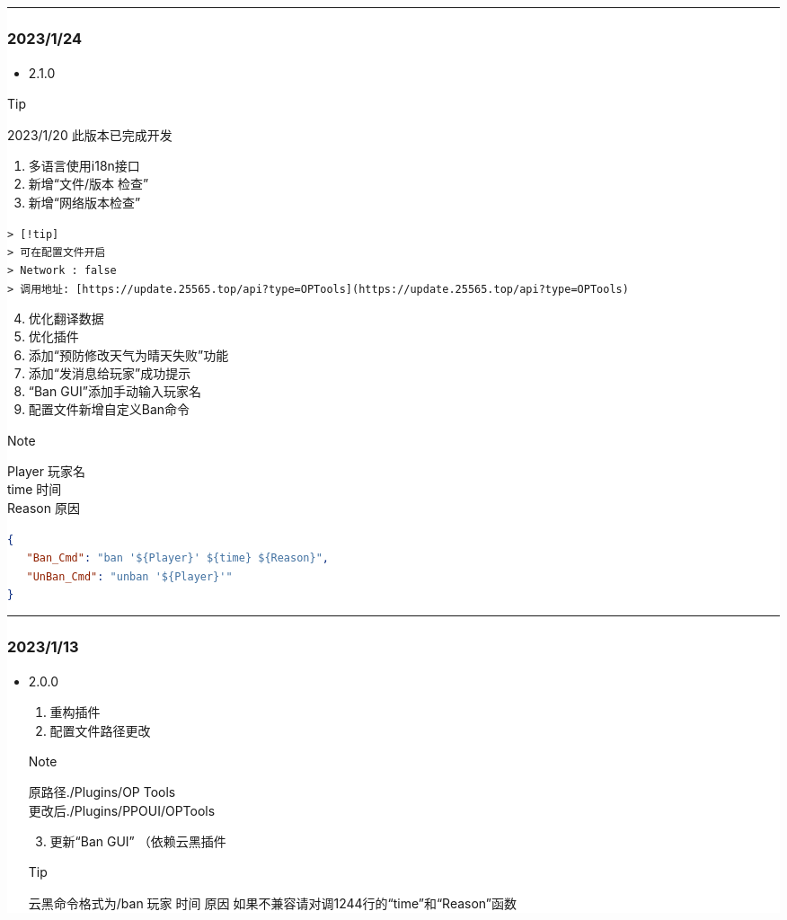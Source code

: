 ***

### 2023/1/24

- 2.1.0

> [!tip]
> 2023/1/20
> 此版本已完成开发

  1. 多语言使用i18n接口
  2. 新增“文件/版本 检查”
  3. 新增“网络版本检查”

    > [!tip]
    > 可在配置文件开启
    > Network : false
    > 调用地址: [https://update.25565.top/api?type=OPTools](https://update.25565.top/api?type=OPTools)

  4. 优化翻译数据
  5. 优化插件
  6. 添加“预防修改天气为晴天失败”功能
  7. 添加“发消息给玩家”成功提示
  8. “Ban GUI”添加手动输入玩家名  
  9. 配置文件新增自定义Ban命令  

  > [!note]
  > Player  玩家名  
  > time    时间  
  > Reason  原因  
>
  > ```json
  > {
  >    "Ban_Cmd": "ban '${Player}' ${time} ${Reason}",
  >    "UnBan_Cmd": "unban '${Player}'"
  > }
  > ```

***

### 2023/1/13  

- 2.0.0
  1. 重构插件  
  2. 配置文件路径更改  
  
    > [!note]  
    > 原路径./Plugins/OP Tools  
    > 更改后./Plugins/PPOUI/OPTools  

  3. 更新“Ban GUI” （依赖云黑插件  
  
    > [!tip]
    > 云黑命令格式为/ban 玩家 时间 原因
    > 如果不兼容请对调1244行的“time”和“Reason”函数
  